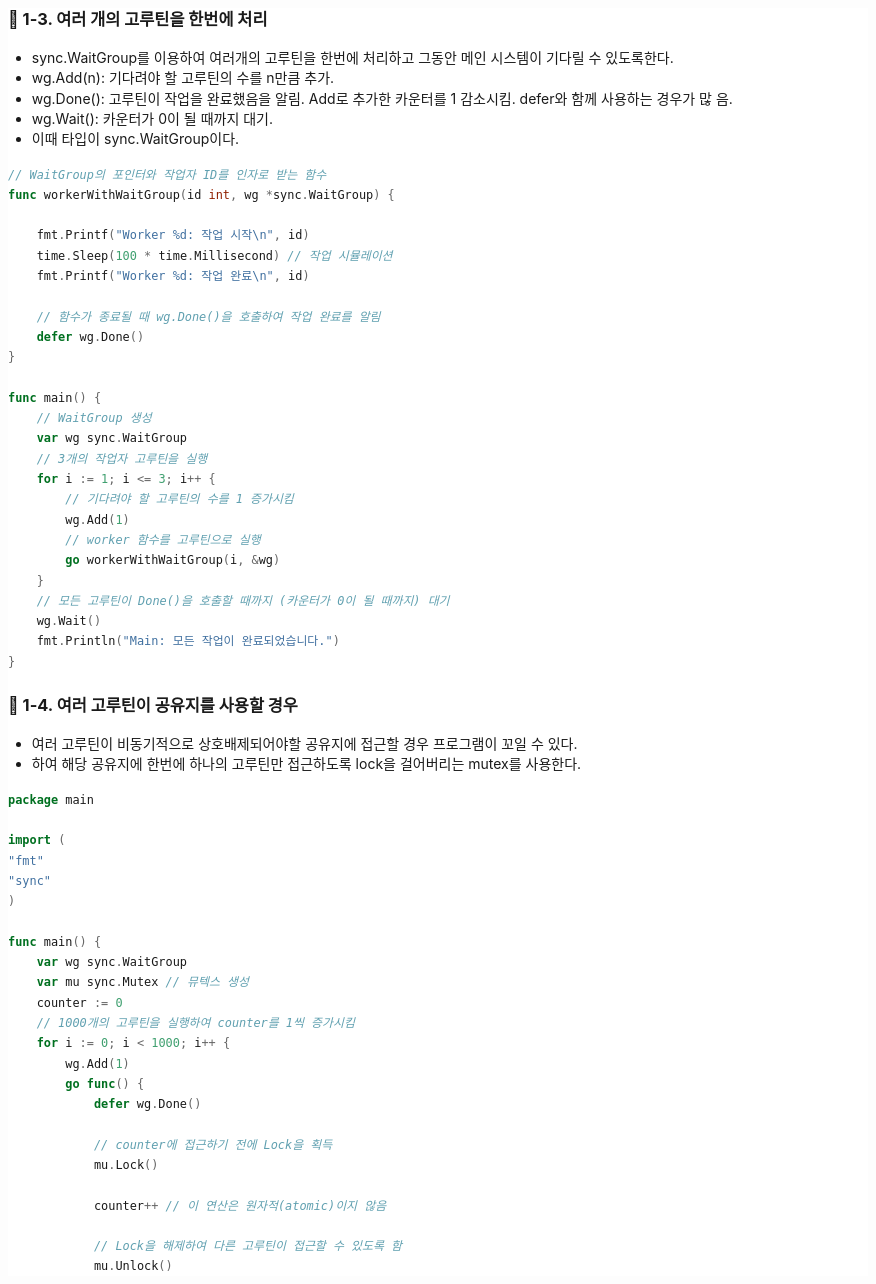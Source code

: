 ### 📌 1-3. 여러 개의 고루틴을 한번에 처리
- sync.WaitGroup를 이용하여 여러개의 고루틴을 한번에 처리하고 그동안 메인 시스템이 기다릴 수 있도록한다.
- wg.Add(n): 기다려야 할 고루틴의 수를 n만큼 추가.
- wg.Done(): 고루틴이 작업을 완료했음을 알림. Add로 추가한 카운터를 1 감소시킴. defer와 함께 사용하는 경우가 많
음.
- wg.Wait(): 카운터가 0이 될 때까지 대기.
- 이때 타입이 sync.WaitGroup이다.
```go
// WaitGroup의 포인터와 작업자 ID를 인자로 받는 함수
func workerWithWaitGroup(id int, wg *sync.WaitGroup) {
    
    fmt.Printf("Worker %d: 작업 시작\n", id)
    time.Sleep(100 * time.Millisecond) // 작업 시뮬레이션
    fmt.Printf("Worker %d: 작업 완료\n", id)

    // 함수가 종료될 때 wg.Done()을 호출하여 작업 완료를 알림
    defer wg.Done()
}

func main() {
    // WaitGroup 생성
    var wg sync.WaitGroup
    // 3개의 작업자 고루틴을 실행
    for i := 1; i <= 3; i++ {
        // 기다려야 할 고루틴의 수를 1 증가시킴
        wg.Add(1)
        // worker 함수를 고루틴으로 실행
        go workerWithWaitGroup(i, &wg)
    }
    // 모든 고루틴이 Done()을 호출할 때까지 (카운터가 0이 될 때까지) 대기
    wg.Wait()
    fmt.Println("Main: 모든 작업이 완료되었습니다.")
}
```

### 📌 1-4. 여러 고루틴이 공유지를 사용할 경우
- 여러 고루틴이 비동기적으로 상호배제되어야할 공유지에 접근할 경우 프로그램이 꼬일 수 있다.
- 하여 해당 공유지에 한번에 하나의 고루틴만 접근하도록 lock을 걸어버리는 mutex를 사용한다.
```go
package main

import (
"fmt"
"sync"
)

func main() {
    var wg sync.WaitGroup
    var mu sync.Mutex // 뮤텍스 생성
    counter := 0
    // 1000개의 고루틴을 실행하여 counter를 1씩 증가시킴
    for i := 0; i < 1000; i++ {
        wg.Add(1)
        go func() {
            defer wg.Done()

            // counter에 접근하기 전에 Lock을 획득
            mu.Lock()

            counter++ // 이 연산은 원자적(atomic)이지 않음

            // Lock을 해제하여 다른 고루틴이 접근할 수 있도록 함
            mu.Unlock()
```